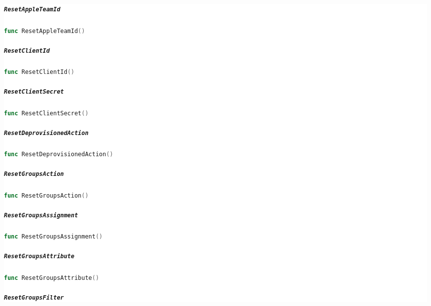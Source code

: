##### `ResetAppleTeamId` <a name="ResetAppleTeamId" id="@cdktf/provider-okta.idpSocial.IdpSocial.resetAppleTeamId"></a>

```go
func ResetAppleTeamId()
```

##### `ResetClientId` <a name="ResetClientId" id="@cdktf/provider-okta.idpSocial.IdpSocial.resetClientId"></a>

```go
func ResetClientId()
```

##### `ResetClientSecret` <a name="ResetClientSecret" id="@cdktf/provider-okta.idpSocial.IdpSocial.resetClientSecret"></a>

```go
func ResetClientSecret()
```

##### `ResetDeprovisionedAction` <a name="ResetDeprovisionedAction" id="@cdktf/provider-okta.idpSocial.IdpSocial.resetDeprovisionedAction"></a>

```go
func ResetDeprovisionedAction()
```

##### `ResetGroupsAction` <a name="ResetGroupsAction" id="@cdktf/provider-okta.idpSocial.IdpSocial.resetGroupsAction"></a>

```go
func ResetGroupsAction()
```

##### `ResetGroupsAssignment` <a name="ResetGroupsAssignment" id="@cdktf/provider-okta.idpSocial.IdpSocial.resetGroupsAssignment"></a>

```go
func ResetGroupsAssignment()
```

##### `ResetGroupsAttribute` <a name="ResetGroupsAttribute" id="@cdktf/provider-okta.idpSocial.IdpSocial.resetGroupsAttribute"></a>

```go
func ResetGroupsAttribute()
```

##### `ResetGroupsFilter` <a name="ResetGroupsFilter" id="@cdktf/provider-okta.idpSocial.IdpSocial.resetGroupsFilter"></a>
